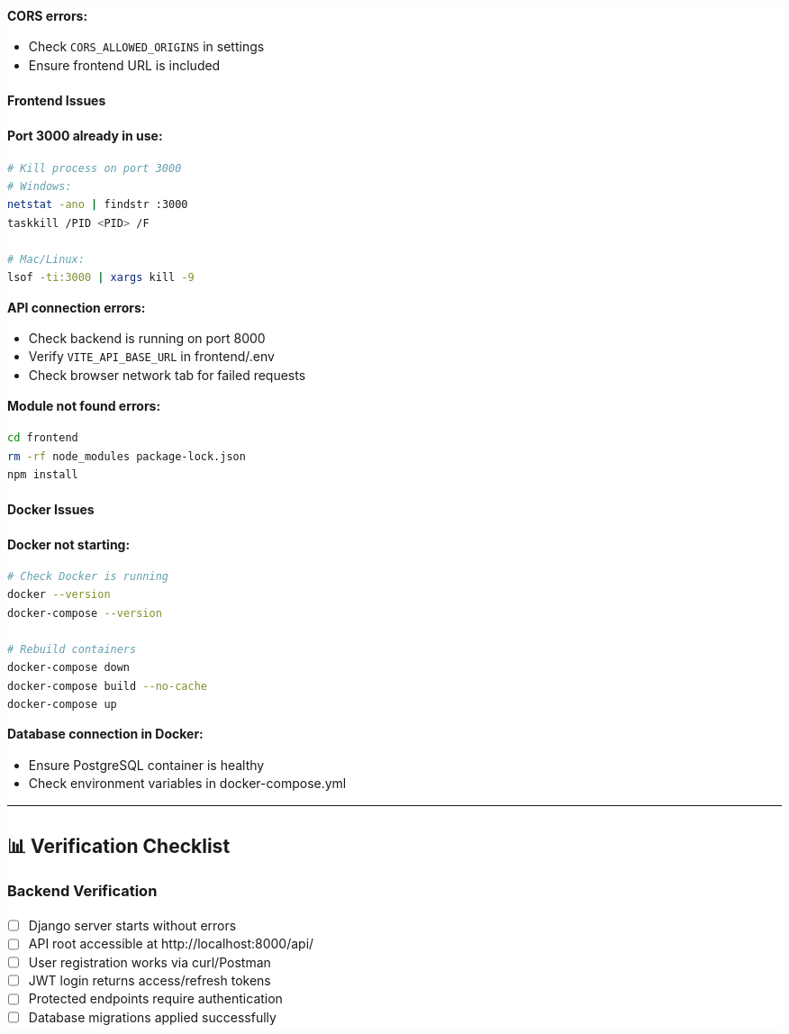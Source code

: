 **CORS errors:**
- Check `CORS_ALLOWED_ORIGINS` in settings
- Ensure frontend URL is included

#### Frontend Issues

**Port 3000 already in use:**
```bash
# Kill process on port 3000
# Windows:
netstat -ano | findstr :3000
taskkill /PID <PID> /F

# Mac/Linux:
lsof -ti:3000 | xargs kill -9
```

**API connection errors:**
- Check backend is running on port 8000
- Verify `VITE_API_BASE_URL` in frontend/.env
- Check browser network tab for failed requests

**Module not found errors:**
```bash
cd frontend
rm -rf node_modules package-lock.json
npm install
```

#### Docker Issues

**Docker not starting:**
```bash
# Check Docker is running
docker --version
docker-compose --version

# Rebuild containers
docker-compose down
docker-compose build --no-cache
docker-compose up
```

**Database connection in Docker:**
- Ensure PostgreSQL container is healthy
- Check environment variables in docker-compose.yml

---

## 📊 Verification Checklist

### Backend Verification
- [ ] Django server starts without errors
- [ ] API root accessible at http://localhost:8000/api/
- [ ] User registration works via curl/Postman
- [ ] JWT login returns access/refresh tokens
- [ ] Protected endpoints require authentication
- [ ] Database migrations applied successfully
